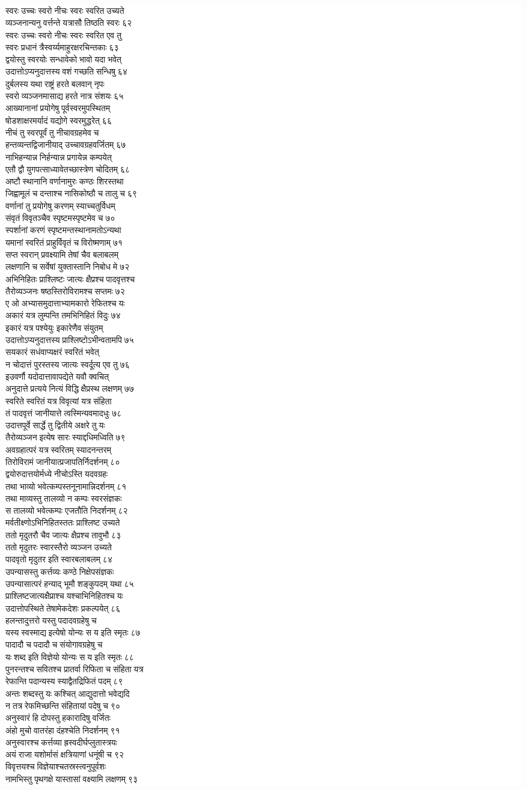 स्वरः उच्चः स्वरो नीचः स्वरः स्वरित उच्यते  
व्यञ्जनान्यनु वर्त्तन्ते यत्रासौ तिष्ठति स्वरः ६२  
स्वरः उच्चः स्वरो नीचः स्वरः स्वरित एव तु  
स्वरः प्रधानं त्रैस्वर्य्यमाहुरक्षरचिन्तकाः ६३  
द्वयोस्तु स्वरयोः सन्धावेको भावो यदा भवेत्  
उदात्तोऽप्यनुदात्तस्य वशं गच्छति सन्धिषु ६४  
दुर्बलस्य यथा राष्ट्रं हरते बलवान् नृपः  
स्वरो व्यञ्जनमासाद्य हरते नात्र संशयः ६५  
आख्यानानां प्रयोगेषु पूर्वस्वरमुपस्थितम्  
षोडशाक्षरमर्यादं यद्योगे स्वरमुद्धरेत् ६६  
नीचं तु स्वरपूर्वं तु नीचावग्रहमेव च  
हन्तव्यन्तद्विजानीयाद् उच्चावग्रहवर्जितम् ६७  
नाभिहन्यान्न निर्हन्यान्न प्रगायेन्न कम्पयेत्  
एतौ द्वौ युगपत्साध्यावेतच्छास्त्रेण चोदितम् ६८  
अष्टौ स्थानानि वर्णानामुरः कण्ठः शिरस्तथा  
जिह्वामूलं च दन्ताश्च नासिकोष्ठौ च तालु च ६९  
वर्णानां तु प्रयोगेषु करणम् स्याच्चतुर्विधम्  
संवृतं विवृतञ्चैव स्पृष्टमस्पृष्टमेव च ७०  
स्पर्शानां करणं स्पृष्टमन्तस्थानामतोऽन्यथा  
यमानां स्वरितं प्राहुर्विवृतं च विरोष्मणाम् ७१  
सप्त स्वरान् प्रवक्ष्यामि तेषां चैव बलाबलम्  
लक्षणानि च सर्वेषां युक्तास्तानि निबोध मे ७२  
अभिनिहितः प्राश्लिष्टः जात्यः क्षैप्रश्च पादवृत्तश्च  
तैरोव्यञ्जनः षष्ठस्तिरोविरामश्च सप्तमः ७२  
ए ओ अभ्यासमुदात्ताभ्यामकारो रेफितश्च यः  
अकारं यत्र लुम्पन्ति तमभिनिहितं विदुः ७४  
इकारं यत्र पश्येयुः इकारेणैव संयुतम्  
उदात्तोऽप्यनुदात्तस्य प्राश्लिष्टोऽभीन्वतामपि ७५  
सयकारं सधंवाप्यक्षरं स्वरितं भवेत्  
न चोदात्तं पुरस्तस्य जात्यः स्वर्दूत्य एव तु ७६  
इउवर्णौ यदोदात्तावापद्येते यवौ क्वचित्  
अनुदात्ते प्रत्यये नित्यं विद्धि क्षैप्रस्थ लक्षणम् ७७  
स्वरिते स्वरितं यत्र विवृत्यां यत्र संहिता  
तं पादवृत्तं जानीयात्ते त्वस्मिन्यवमादधुः ७८  
उदात्तपूर्वे सार्द्धे तु द्वितीये अक्षरे तु यः  
तैरोव्यञ्जन इत्येष सारः स्याद्दधिमध्विति ७९  
अवग्रहात्परं यत्र स्वरितम् स्यादनन्तरम्  
तिरोविरामं जानीयात्प्रजापतिर्निदर्शनम् ८०  
द्वयोरुदात्तयोर्मध्ये नीचोऽस्ति यदवग्रहः  
तथा भाव्यो भवेत्कम्पस्तनूनामान्निदर्शनम् ८१  
तथा माव्यस्तु तालव्यो न कम्पः स्वरसंज्ञकः  
स तालव्यो भवेत्कम्पः एजतौति निदर्शनम् ८२  
मर्वतीक्ष्णोऽभिनिहितस्ततः प्राश्लिष्ट उच्यते  
ततो मृदुतरौ चैव जात्यः क्षैप्रश्च तावुभौ ८३  
ततो मृदुतरः स्वारस्तैरो व्यञ्जन उच्यते  
पादवृतो मृदुतर इति स्वारबलाबलम् ८४  
उपन्यासस्तु कर्त्तव्यः कण्ठे निक्षेपसंज्ञकः  
उपन्यासात्परं हन्याद् भूमौ शङ्कुपदम् यथा ८५  
प्राश्लिष्टजात्यक्षैप्राश्च यश्चाभिनिहितश्च यः  
उदात्तोपस्थिते तेषामेकदेशः प्रकल्पयेत् ८६  
हलन्तादुत्तरो यस्तु पदादवग्रहेषु च  
यस्य स्वस्माद्य इत्येषो योन्यः स य इति स्मृतः ८७  
पादादौ च पदादौ च संयोगावग्रहेषु च  
यः शब्द इति विज्ञेयो योन्यः स य इति स्मृतः ८८  
पुनरन्तश्च सवितश्च प्रातर्वा रिफिता च संहिता यत्र  
रेफान्ति पदान्यस्य स्याद्वैतद्रिफितं पदम् ८९  
अन्तः शब्दस्तु यः कश्चित् आद्युदात्तो भवेद्यदि  
न तत्र रेफमिच्छन्ति संहितायां पदेषु च ९०  
अनुस्वारं हि दोपस्तु हकारादिषु वर्जितः  
अंहो मुचो वातरंहा दंहश्चेति निदर्शनम् ९१  
अनुस्वारश्च कर्त्तव्या ह्रस्वदीर्घप्लुतास्त्रयः  
अयं राजा यशोर्मासं क्षत्रियाणां धनूंषी च ९२  
विवृत्तयश्च विज्ञेयाश्चतस्रस्त्वनुपूर्वशः  
नामभिस्तु पृथगक्षे यास्तासां वक्ष्यामि लक्षणम् ९३  